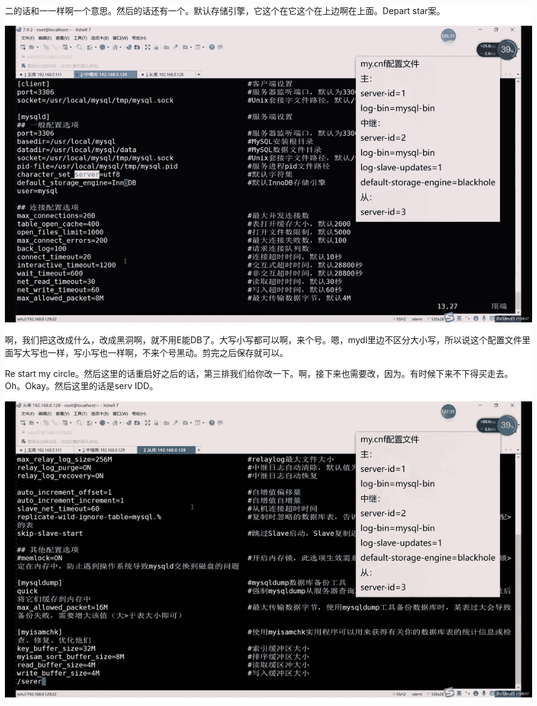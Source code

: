 二的话和一一样啊一个意思。然后的话还有一个。默认存储引擎，它这个在它这个在上边啊在上面。Depart star案。



![](img/81542a522b226d25b3b2a6d20835b20b_18.png)

啊，我们把这改成什么，改成黑洞啊，就不用E能DB了。大写小写都可以啊，来个号。嗯，mydl里边不区分大小写，所以说这个配置文件里面写大写也一样，写小写也一样啊，不来个号黑动。剪完之后保存就可以。

Re start my circle。然后这里的话重启好之后的话，第三排我们给你改一下。啊，接下来也需要改，因为。有时候下来不下得买走去。Oh。Okay。然后这里的话是serv IDD。



![](img/81542a522b226d25b3b2a6d20835b20b_20.png)
